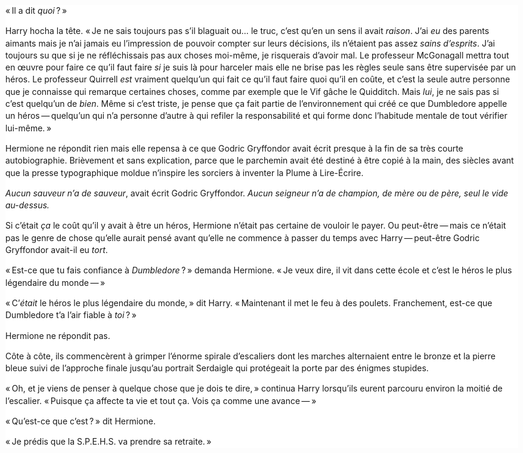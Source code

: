 « Il a dit *quoi* ? »

Harry hocha la tête. « Je ne sais toujours pas s’il blaguait ou… le truc,
c’est qu’en un sens il avait *raison*. J’ai *eu* des parents aimants
mais je n’ai jamais eu l’impression de pouvoir compter sur leurs
décisions, ils n’étaient pas assez *sains d’esprits*. J’ai toujours su
que si je ne réfléchissais pas aux choses moi-même, je risquerais
d’avoir mal. Le professeur McGonagall mettra tout en œuvre pour faire ce
qu’il faut faire *si* je suis là pour harceler mais elle ne brise pas
les règles seule sans être supervisée par un héros. Le professeur
Quirrell *est* vraiment quelqu’un qui fait ce qu’il faut faire quoi
qu’il en coûte, et c’est la seule autre personne que je connaisse qui
remarque certaines choses, comme par exemple que le Vif gâche le
Quidditch. Mais *lui*, je ne sais pas si c’est quelqu’un de *bien*. Même
si c’est triste, je pense que ça fait partie de l’environnement qui créé
ce que Dumbledore appelle un héros — quelqu’un qui n’a personne d’autre
à qui refiler la responsabilité et qui forme donc l’habitude mentale de
tout vérifier lui-même. »

Hermione ne répondit rien mais elle repensa à ce que Godric Gryffondor
avait écrit presque à la fin de sa très courte autobiographie.
Brièvement et sans explication, parce que le parchemin avait été destiné
à être copié à la main, des siècles avant que la presse typographique
moldue n’inspire les sorciers à inventer la Plume à Lire-Écrire.

*Aucun sauveur n’a de sauveur*, avait écrit Godric Gryffondor. *Aucun
seigneur n’a de champion, de mère ou de père, seul le vide au-dessus.*

Si c’était *ça* le coût qu’il y avait à être un héros, Hermione n’était
pas certaine de vouloir le payer. Ou peut-être — mais ce n’était pas le
genre de chose qu’elle aurait pensé avant qu’elle ne commence à passer
du temps avec Harry — peut-être Godric Gryffondor avait-il eu *tort*.

« Est-ce que tu fais confiance à *Dumbledore* ? » demanda Hermione. « Je
veux dire, il vit dans cette école et c’est le héros le plus légendaire
du monde — »

« C’*était* le héros le plus légendaire du monde, » dit Harry. « Maintenant
il met le feu à des poulets. Franchement, est-ce que Dumbledore t’a
l’air fiable à *toi* ? »

Hermione ne répondit pas.

Côte à côte, ils commencèrent à grimper l’énorme spirale d’escaliers
dont les marches alternaient entre le bronze et la pierre bleue suivi de
l’approche finale jusqu’au portrait Serdaigle qui protégeait la porte
par des énigmes stupides.

« Oh, et je viens de penser à quelque chose que je dois te dire, »
continua Harry lorsqu’ils eurent parcouru environ la moitié de
l’escalier. « Puisque ça affecte ta vie et tout ça. Vois ça comme une
avance — »

« Qu’est-ce que c’est ? » dit Hermione.

« Je prédis que la S.P.E.H.S. va prendre sa retraite. »
